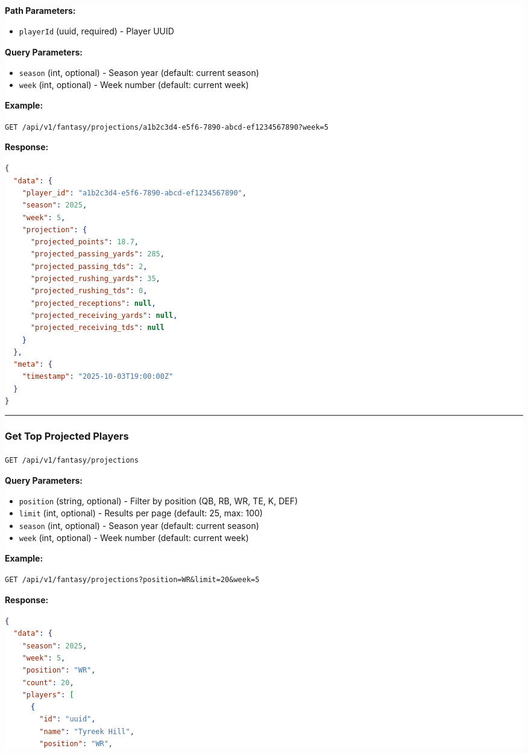 **Path Parameters:**
- `playerId` (uuid, required) - Player UUID

**Query Parameters:**
- `season` (int, optional) - Season year (default: current season)
- `week` (int, optional) - Week number (default: current week)

**Example:**
```http
GET /api/v1/fantasy/projections/a1b2c3d4-e5f6-7890-abcd-ef1234567890?week=5
```

**Response:**
```json
{
  "data": {
    "player_id": "a1b2c3d4-e5f6-7890-abcd-ef1234567890",
    "season": 2025,
    "week": 5,
    "projection": {
      "projected_points": 18.7,
      "projected_passing_yards": 285,
      "projected_passing_tds": 2,
      "projected_rushing_yards": 35,
      "projected_rushing_tds": 0,
      "projected_receptions": null,
      "projected_receiving_yards": null,
      "projected_receiving_tds": null
    }
  },
  "meta": {
    "timestamp": "2025-10-03T19:00:00Z"
  }
}
```

---

### Get Top Projected Players

```http
GET /api/v1/fantasy/projections
```

**Query Parameters:**
- `position` (string, optional) - Filter by position (QB, RB, WR, TE, K, DEF)
- `limit` (int, optional) - Results per page (default: 25, max: 100)
- `season` (int, optional) - Season year (default: current season)
- `week` (int, optional) - Week number (default: current week)

**Example:**
```http
GET /api/v1/fantasy/projections?position=WR&limit=20&week=5
```

**Response:**
```json
{
  "data": {
    "season": 2025,
    "week": 5,
    "position": "WR",
    "count": 20,
    "players": [
      {
        "id": "uuid",
        "name": "Tyreek Hill",
        "position": "WR",
```